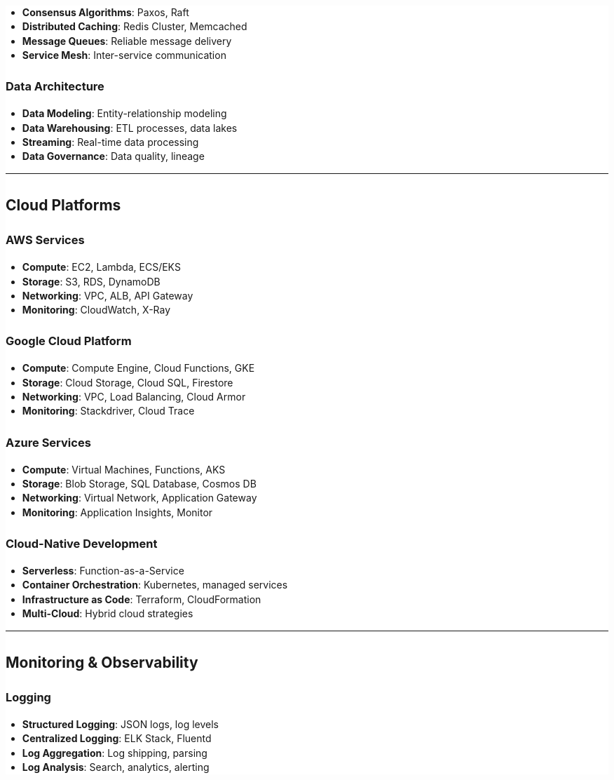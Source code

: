 - **Consensus Algorithms**: Paxos, Raft
- **Distributed Caching**: Redis Cluster, Memcached
- **Message Queues**: Reliable message delivery
- **Service Mesh**: Inter-service communication

### Data Architecture

- **Data Modeling**: Entity-relationship modeling
- **Data Warehousing**: ETL processes, data lakes
- **Streaming**: Real-time data processing
- **Data Governance**: Data quality, lineage

---

## Cloud Platforms

### AWS Services

- **Compute**: EC2, Lambda, ECS/EKS
- **Storage**: S3, RDS, DynamoDB
- **Networking**: VPC, ALB, API Gateway
- **Monitoring**: CloudWatch, X-Ray

### Google Cloud Platform

- **Compute**: Compute Engine, Cloud Functions, GKE
- **Storage**: Cloud Storage, Cloud SQL, Firestore
- **Networking**: VPC, Load Balancing, Cloud Armor
- **Monitoring**: Stackdriver, Cloud Trace

### Azure Services

- **Compute**: Virtual Machines, Functions, AKS
- **Storage**: Blob Storage, SQL Database, Cosmos DB
- **Networking**: Virtual Network, Application Gateway
- **Monitoring**: Application Insights, Monitor

### Cloud-Native Development

- **Serverless**: Function-as-a-Service
- **Container Orchestration**: Kubernetes, managed services
- **Infrastructure as Code**: Terraform, CloudFormation
- **Multi-Cloud**: Hybrid cloud strategies

---

## Monitoring & Observability

### Logging

- **Structured Logging**: JSON logs, log levels
- **Centralized Logging**: ELK Stack, Fluentd
- **Log Aggregation**: Log shipping, parsing
- **Log Analysis**: Search, analytics, alerting
